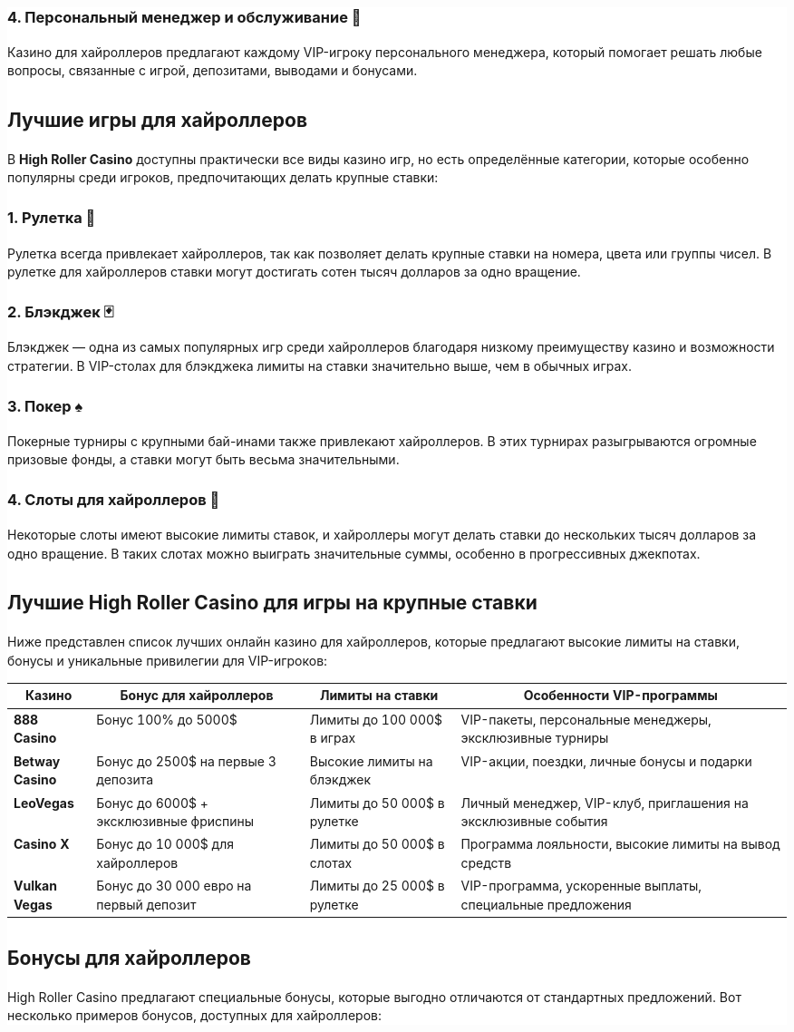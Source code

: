 ### 4. **Персональный менеджер и обслуживание** 🏅
Казино для хайроллеров предлагают каждому VIP-игроку персонального менеджера, который помогает решать любые вопросы, связанные с игрой, депозитами, выводами и бонусами.

## Лучшие игры для хайроллеров

В **High Roller Casino** доступны практически все виды казино игр, но есть определённые категории, которые особенно популярны среди игроков, предпочитающих делать крупные ставки:

### 1. **Рулетка** 🎡
Рулетка всегда привлекает хайроллеров, так как позволяет делать крупные ставки на номера, цвета или группы чисел. В рулетке для хайроллеров ставки могут достигать сотен тысяч долларов за одно вращение.

### 2. **Блэкджек** 🃏
Блэкджек — одна из самых популярных игр среди хайроллеров благодаря низкому преимуществу казино и возможности стратегии. В VIP-столах для блэкджека лимиты на ставки значительно выше, чем в обычных играх.

### 3. **Покер** ♠️
Покерные турниры с крупными бай-инами также привлекают хайроллеров. В этих турнирах разыгрываются огромные призовые фонды, а ставки могут быть весьма значительными.

### 4. **Слоты для хайроллеров** 🎰
Некоторые слоты имеют высокие лимиты ставок, и хайроллеры могут делать ставки до нескольких тысяч долларов за одно вращение. В таких слотах можно выиграть значительные суммы, особенно в прогрессивных джекпотах.

## Лучшие High Roller Casino для игры на крупные ставки

Ниже представлен список лучших онлайн казино для хайроллеров, которые предлагают высокие лимиты на ставки, бонусы и уникальные привилегии для VIP-игроков:

| Казино                  | Бонус для хайроллеров                         | Лимиты на ставки              | Особенности VIP-программы                                      |
|-------------------------|-----------------------------------------------|-------------------------------|---------------------------------------------------------------|
| **888 Casino**           | Бонус 100% до 5000$                          | Лимиты до 100 000$ в играх     | VIP-пакеты, персональные менеджеры, эксклюзивные турниры       |
| **Betway Casino**        | Бонус до 2500$ на первые 3 депозита           | Высокие лимиты на блэкджек      | VIP-акции, поездки, личные бонусы и подарки                    |
| **LeoVegas**             | Бонус до 6000$ + эксклюзивные фриспины        | Лимиты до 50 000$ в рулетке     | Личный менеджер, VIP-клуб, приглашения на эксклюзивные события |
| **Casino X**             | Бонус до 10 000$ для хайроллеров              | Лимиты до 50 000$ в слотах      | Программа лояльности, высокие лимиты на вывод средств          |
| **Vulkan Vegas**         | Бонус до 30 000 евро на первый депозит        | Лимиты до 25 000$ в рулетке     | VIP-программа, ускоренные выплаты, специальные предложения     |

## Бонусы для хайроллеров

High Roller Casino предлагают специальные бонусы, которые выгодно отличаются от стандартных предложений. Вот несколько примеров бонусов, доступных для хайроллеров:
